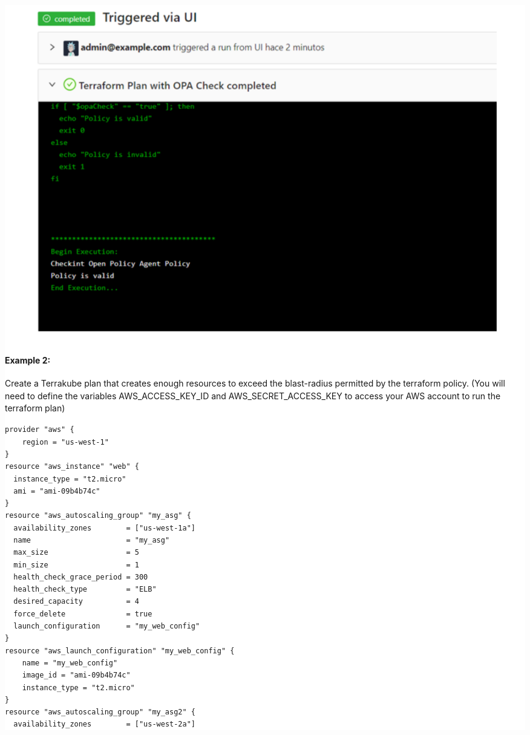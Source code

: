 <figure><img src="../.gitbook/assets/image (322).png" alt=""><figcaption></figcaption></figure>

#### Example 2:

Create a Terrakube  plan that creates enough resources to exceed the blast-radius permitted by the terraform policy.  (You will need to define the variables AWS\_ACCESS\_KEY\_ID and AWS\_SECRET\_ACCESS\_KEY to access your AWS account to run the terraform plan)

```
provider "aws" {
    region = "us-west-1"
}
resource "aws_instance" "web" {
  instance_type = "t2.micro"
  ami = "ami-09b4b74c"
}
resource "aws_autoscaling_group" "my_asg" {
  availability_zones        = ["us-west-1a"]
  name                      = "my_asg"
  max_size                  = 5
  min_size                  = 1
  health_check_grace_period = 300
  health_check_type         = "ELB"
  desired_capacity          = 4
  force_delete              = true
  launch_configuration      = "my_web_config"
}
resource "aws_launch_configuration" "my_web_config" {
    name = "my_web_config"
    image_id = "ami-09b4b74c"
    instance_type = "t2.micro"
}
resource "aws_autoscaling_group" "my_asg2" {
  availability_zones        = ["us-west-2a"]
```